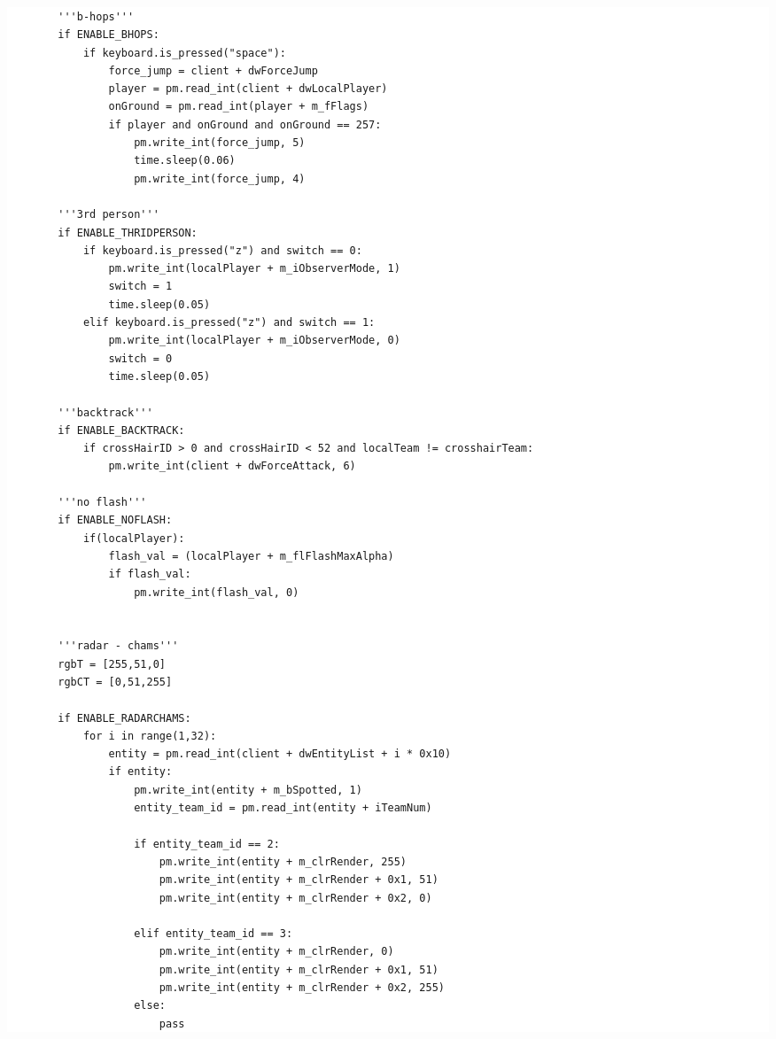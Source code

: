             '''b-hops'''
            if ENABLE_BHOPS:
                if keyboard.is_pressed("space"):
                    force_jump = client + dwForceJump
                    player = pm.read_int(client + dwLocalPlayer)
                    onGround = pm.read_int(player + m_fFlags)
                    if player and onGround and onGround == 257:
                        pm.write_int(force_jump, 5)
                        time.sleep(0.06)
                        pm.write_int(force_jump, 4)

            '''3rd person'''
            if ENABLE_THRIDPERSON:
                if keyboard.is_pressed("z") and switch == 0:
                    pm.write_int(localPlayer + m_iObserverMode, 1)
                    switch = 1
                    time.sleep(0.05)
                elif keyboard.is_pressed("z") and switch == 1:
                    pm.write_int(localPlayer + m_iObserverMode, 0)
                    switch = 0
                    time.sleep(0.05)

            '''backtrack'''
            if ENABLE_BACKTRACK:
                if crossHairID > 0 and crossHairID < 52 and localTeam != crosshairTeam:
                    pm.write_int(client + dwForceAttack, 6)

            '''no flash'''
            if ENABLE_NOFLASH:
                if(localPlayer):
                    flash_val = (localPlayer + m_flFlashMaxAlpha)
                    if flash_val:
                        pm.write_int(flash_val, 0)


            '''radar - chams'''
            rgbT = [255,51,0]
            rgbCT = [0,51,255]

            if ENABLE_RADARCHAMS:
                for i in range(1,32):
                    entity = pm.read_int(client + dwEntityList + i * 0x10)
                    if entity:
                        pm.write_int(entity + m_bSpotted, 1)
                        entity_team_id = pm.read_int(entity + iTeamNum)

                        if entity_team_id == 2:
                            pm.write_int(entity + m_clrRender, 255)
                            pm.write_int(entity + m_clrRender + 0x1, 51)
                            pm.write_int(entity + m_clrRender + 0x2, 0)

                        elif entity_team_id == 3:
                            pm.write_int(entity + m_clrRender, 0)
                            pm.write_int(entity + m_clrRender + 0x1, 51)
                            pm.write_int(entity + m_clrRender + 0x2, 255)
                        else:
                            pass

